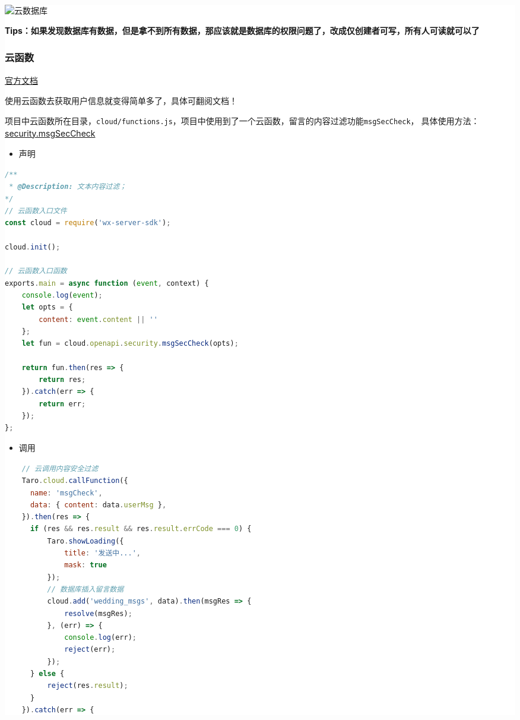 ![云数据库](https://forguo-1302175274.cos.ap-shanghai.myqcloud.com/wedding/assets/img/db_function.png)

**Tips：如果发现数据库有数据，但是拿不到所有数据，那应该就是数据库的权限问题了，改成仅创建者可写，所有人可读就可以了**

### 云函数

[官方文档](https://developers.weixin.qq.com/miniprogram/dev/wxcloud/guide/functions/getting-started.html)

使用云函数去获取用户信息就变得简单多了，具体可翻阅文档！

项目中云函数所在目录，`cloud/functions.js`，项目中使用到了一个云函数，留言的内容过滤功能`msgSecCheck`，
具体使用方法：[security.msgSecCheck](https://developers.weixin.qq.com/miniprogram/dev/api-backend/open-api/sec-check/security.msgSecCheck.html)

- 声明

```js
/**
 * @Description: 文本内容过滤；
*/
// 云函数入口文件
const cloud = require('wx-server-sdk');

cloud.init();

// 云函数入口函数
exports.main = async function (event, context) {
    console.log(event);
    let opts = {
        content: event.content || ''
    };
    let fun = cloud.openapi.security.msgSecCheck(opts);

    return fun.then(res => {
        return res;
    }).catch(err => {
        return err;
    });
};

```

- 调用

```js
    // 云调用内容安全过滤
    Taro.cloud.callFunction({
      name: 'msgCheck',
      data: { content: data.userMsg },
    }).then(res => {
      if (res && res.result && res.result.errCode === 0) {
          Taro.showLoading({
              title: '发送中...',
              mask: true
          });
          // 数据库插入留言数据
          cloud.add('wedding_msgs', data).then(msgRes => {
              resolve(msgRes);
          }, (err) => {
              console.log(err);
              reject(err);
          });
      } else {
          reject(res.result);
      }
    }).catch(err => {
```